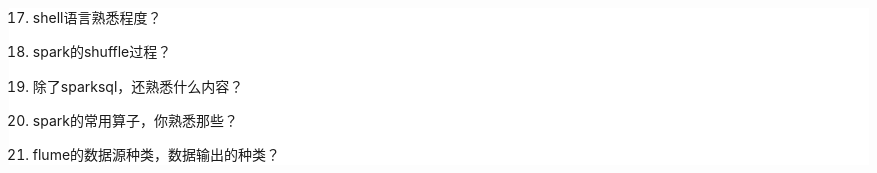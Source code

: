 

17. shell语言熟悉程度？

18. spark的shuffle过程？

19. 除了sparksql，还熟悉什么内容？

20. spark的常用算子，你熟悉那些？

21. flume的数据源种类，数据输出的种类？
